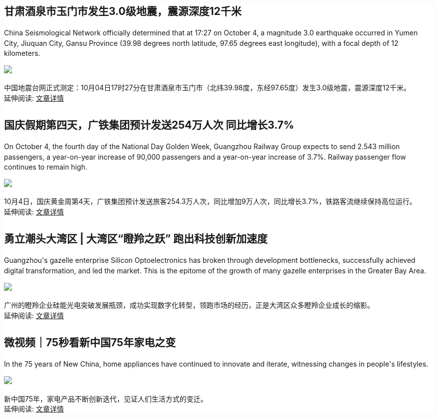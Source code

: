 <qrcode title="艺术大家林蓝的精微广大——从北京到巴黎中国艺术行" image="https://p2.img.cctvpic.com/photoworkspace/2024/10/04/2024100417335157355.png" />   

## 甘肃酒泉市玉门市发生3.0级地震，震源深度12千米   
China Seismological Network officially determined that at 17:27 on October 4, a magnitude 3.0 earthquake occurred in Yumen City, Jiuquan City, Gansu Province (39.98 degrees north latitude, 97.65 degrees east longitude), with a focal depth of 12 kilometers.   

<img src="https://p3.img.cctvpic.com/photoworkspace/2021/10/27/2021102710002599051.jpg" />   

中国地震台网正式测定：10月04日17时27分在甘肃酒泉市玉门市（北纬39.98度，东经97.65度）发生3.0级地震，震源深度12千米。   
延伸阅读: [文章详情](https://news.cctv.com/2024/10/04/ARTIcJOzkffjUE3LXqnhnQ85241004.shtml)   

<qrcode title="甘肃酒泉市玉门市发生3.0级地震，震源深度12千米" image="https://p3.img.cctvpic.com/photoworkspace/2021/10/27/2021102710002599051.jpg" />   

## 国庆假期第四天，广铁集团预计发送254万人次 同比增长3.7%   
On October 4, the fourth day of the National Day Golden Week, Guangzhou Railway Group expects to send 2.543 million passengers, a year-on-year increase of 90,000 passengers and a year-on-year increase of 3.7%. Railway passenger flow continues to remain high.   

<img src="https://p3.img.cctvpic.com/photoworkspace/2021/10/27/2021102710002599051.jpg" />   

10月4日，国庆黄金周第4天，广铁集团预计发送旅客254.3万人次，同比增加9万人次，同比增长3.7%，铁路客流继续保持高位运行。   
延伸阅读: [文章详情](https://news.cctv.com/2024/10/04/ARTIcHJEB2MZTAjHmD2HOvcJ241004.shtml)   

<qrcode title="国庆假期第四天，广铁集团预计发送254万人次 同比增长3.7%" image="https://p3.img.cctvpic.com/photoworkspace/2021/10/27/2021102710002599051.jpg" />   

## 勇立潮头大湾区 | 大湾区“瞪羚之跃” 跑出科技创新加速度   
Guangzhou's gazelle enterprise Silicon Optoelectronics has broken through development bottlenecks, successfully achieved digital transformation, and led the market. This is the epitome of the growth of many gazelle enterprises in the Greater Bay Area.   

<img src="https://p2.img.cctvpic.com/photoworkspace/2024/10/04/2024100417265068510.jpg" />   

广州的瞪羚企业硅能光电突破发展瓶颈，成功实现数字化转型，领跑市场的经历，正是大湾区众多瞪羚企业成长的缩影。   
延伸阅读: [文章详情](https://news.cctv.com/2024/10/04/ARTIVEDHfnWnrqxYRXF1VoGW241004.shtml)   

<qrcode title="勇立潮头大湾区 | 大湾区“瞪羚之跃” 跑出科技创新加速度" image="https://p2.img.cctvpic.com/photoworkspace/2024/10/04/2024100417265068510.jpg" />   

## 微视频｜75秒看新中国75年家电之变   
In the 75 years of New China, home appliances have continued to innovate and iterate, witnessing changes in people's lifestyles.   

<img src="https://p4.img.cctvpic.com/photoworkspace/2024/10/04/2024100417184982344.jpg" />   

新中国75年，家电产品不断创新迭代，见证人们生活方式的变迁。   
延伸阅读: [文章详情](https://news.cctv.com/2024/10/04/ARTI7kI9hoKAHBWXqhlMhMQq241004.shtml)   
